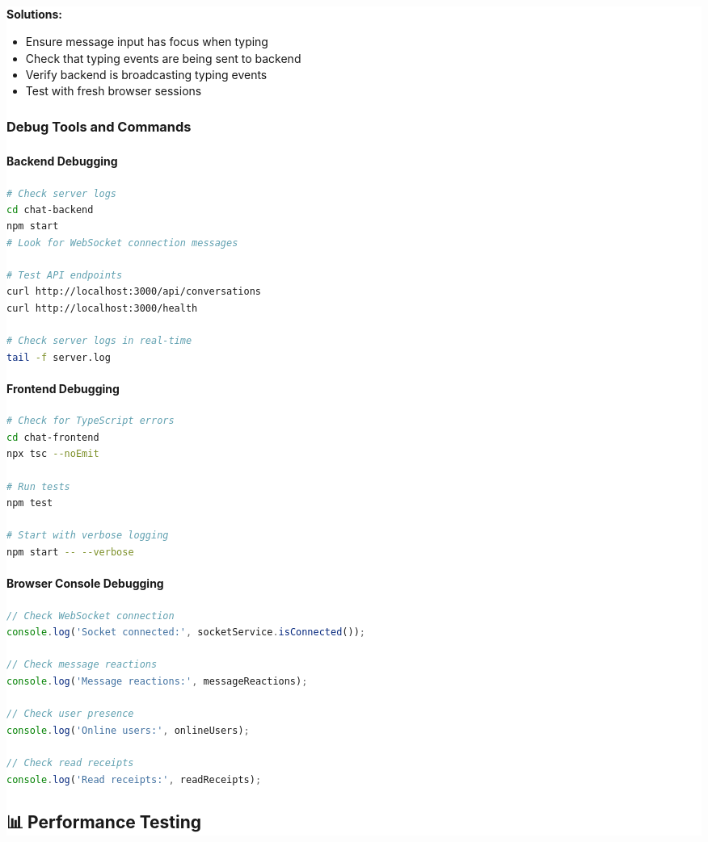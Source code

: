 **Solutions:**
- Ensure message input has focus when typing
- Check that typing events are being sent to backend
- Verify backend is broadcasting typing events
- Test with fresh browser sessions

### Debug Tools and Commands

#### Backend Debugging
```bash
# Check server logs
cd chat-backend
npm start
# Look for WebSocket connection messages

# Test API endpoints
curl http://localhost:3000/api/conversations
curl http://localhost:3000/health

# Check server logs in real-time
tail -f server.log
```

#### Frontend Debugging
```bash
# Check for TypeScript errors
cd chat-frontend
npx tsc --noEmit

# Run tests
npm test

# Start with verbose logging
npm start -- --verbose
```

#### Browser Console Debugging
```javascript
// Check WebSocket connection
console.log('Socket connected:', socketService.isConnected());

// Check message reactions
console.log('Message reactions:', messageReactions);

// Check user presence
console.log('Online users:', onlineUsers);

// Check read receipts
console.log('Read receipts:', readReceipts);
```

## 📊 Performance Testing
